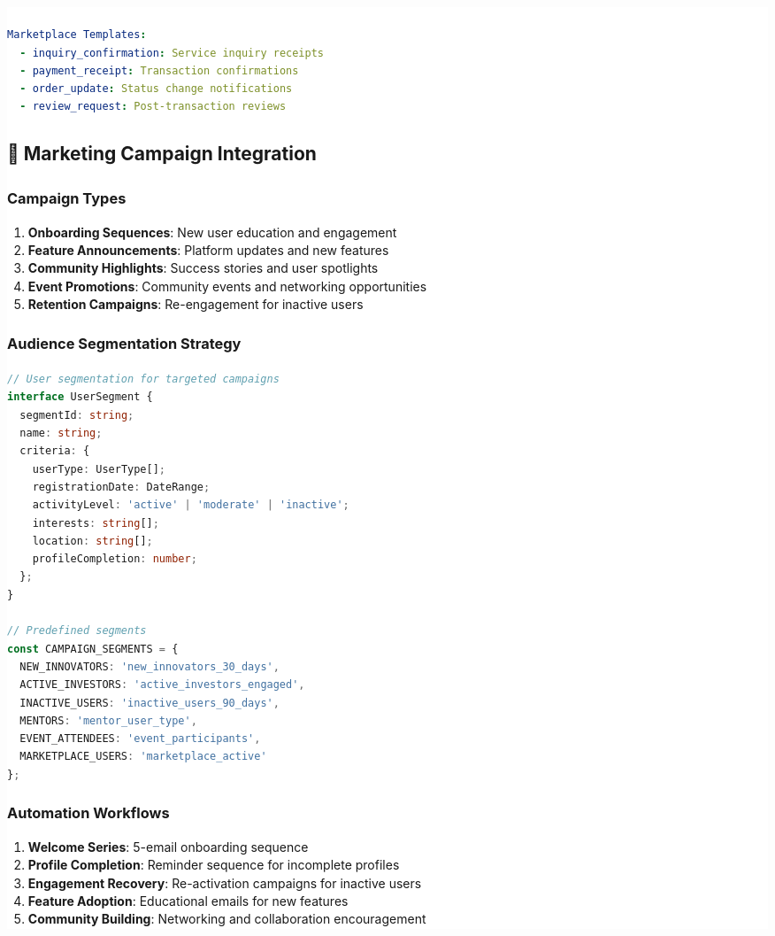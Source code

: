 ```yaml

Marketplace Templates:
  - inquiry_confirmation: Service inquiry receipts
  - payment_receipt: Transaction confirmations
  - order_update: Status change notifications
  - review_request: Post-transaction reviews
```

## 🎯 **Marketing Campaign Integration**

### **Campaign Types**
1. **Onboarding Sequences**: New user education and engagement
2. **Feature Announcements**: Platform updates and new features
3. **Community Highlights**: Success stories and user spotlights
4. **Event Promotions**: Community events and networking opportunities
5. **Retention Campaigns**: Re-engagement for inactive users

### **Audience Segmentation Strategy**
```typescript
// User segmentation for targeted campaigns
interface UserSegment {
  segmentId: string;
  name: string;
  criteria: {
    userType: UserType[];
    registrationDate: DateRange;
    activityLevel: 'active' | 'moderate' | 'inactive';
    interests: string[];
    location: string[];
    profileCompletion: number;
  };
}

// Predefined segments
const CAMPAIGN_SEGMENTS = {
  NEW_INNOVATORS: 'new_innovators_30_days',
  ACTIVE_INVESTORS: 'active_investors_engaged',
  INACTIVE_USERS: 'inactive_users_90_days',
  MENTORS: 'mentor_user_type',
  EVENT_ATTENDEES: 'event_participants',
  MARKETPLACE_USERS: 'marketplace_active'
};
```

### **Automation Workflows**
1. **Welcome Series**: 5-email onboarding sequence
2. **Profile Completion**: Reminder sequence for incomplete profiles
3. **Engagement Recovery**: Re-activation campaigns for inactive users
4. **Feature Adoption**: Educational emails for new features
5. **Community Building**: Networking and collaboration encouragement
